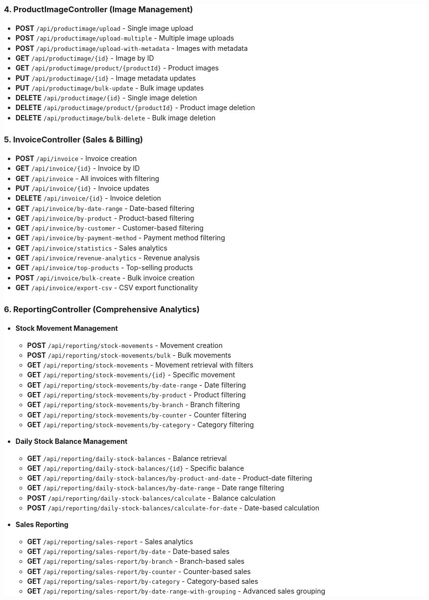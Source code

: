 ### **4. ProductImageController (Image Management)**
- **POST** `/api/productimage/upload` - Single image upload
- **POST** `/api/productimage/upload-multiple` - Multiple image uploads
- **POST** `/api/productimage/upload-with-metadata` - Images with metadata
- **GET** `/api/productimage/{id}` - Image by ID
- **GET** `/api/productimage/product/{productId}` - Product images
- **PUT** `/api/productimage/{id}` - Image metadata updates
- **PUT** `/api/productimage/bulk-update` - Bulk image updates
- **DELETE** `/api/productimage/{id}` - Single image deletion
- **DELETE** `/api/productimage/product/{productId}` - Product image deletion
- **DELETE** `/api/productimage/bulk-delete` - Bulk image deletion

### **5. InvoiceController (Sales & Billing)**
- **POST** `/api/invoice` - Invoice creation
- **GET** `/api/invoice/{id}` - Invoice by ID
- **GET** `/api/invoice` - All invoices with filtering
- **PUT** `/api/invoice/{id}` - Invoice updates
- **DELETE** `/api/invoice/{id}` - Invoice deletion
- **GET** `/api/invoice/by-date-range` - Date-based filtering
- **GET** `/api/invoice/by-product` - Product-based filtering
- **GET** `/api/invoice/by-customer` - Customer-based filtering
- **GET** `/api/invoice/by-payment-method` - Payment method filtering
- **GET** `/api/invoice/statistics` - Sales analytics
- **GET** `/api/invoice/revenue-analytics` - Revenue analysis
- **GET** `/api/invoice/top-products` - Top-selling products
- **POST** `/api/invoice/bulk-create` - Bulk invoice creation
- **GET** `/api/invoice/export-csv` - CSV export functionality

### **6. ReportingController (Comprehensive Analytics)**
- **Stock Movement Management**
  - **POST** `/api/reporting/stock-movements` - Movement creation
  - **POST** `/api/reporting/stock-movements/bulk` - Bulk movements
  - **GET** `/api/reporting/stock-movements` - Movement retrieval with filters
  - **GET** `/api/reporting/stock-movements/{id}` - Specific movement
  - **GET** `/api/reporting/stock-movements/by-date-range` - Date filtering
  - **GET** `/api/reporting/stock-movements/by-product` - Product filtering
  - **GET** `/api/reporting/stock-movements/by-branch` - Branch filtering
  - **GET** `/api/reporting/stock-movements/by-counter` - Counter filtering
  - **GET** `/api/reporting/stock-movements/by-category` - Category filtering

- **Daily Stock Balance Management**
  - **GET** `/api/reporting/daily-stock-balances` - Balance retrieval
  - **GET** `/api/reporting/daily-stock-balances/{id}` - Specific balance
  - **GET** `/api/reporting/daily-stock-balances/by-product-and-date` - Product-date filtering
  - **GET** `/api/reporting/daily-stock-balances/by-date-range` - Date range filtering
  - **POST** `/api/reporting/daily-stock-balances/calculate` - Balance calculation
  - **POST** `/api/reporting/daily-stock-balances/calculate-for-date` - Date-based calculation

- **Sales Reporting**
  - **GET** `/api/reporting/sales-report` - Sales analytics
  - **GET** `/api/reporting/sales-report/by-date` - Date-based sales
  - **GET** `/api/reporting/sales-report/by-branch` - Branch-based sales
  - **GET** `/api/reporting/sales-report/by-counter` - Counter-based sales
  - **GET** `/api/reporting/sales-report/by-category` - Category-based sales
  - **GET** `/api/reporting/sales-report/by-date-range-with-grouping` - Advanced sales grouping
